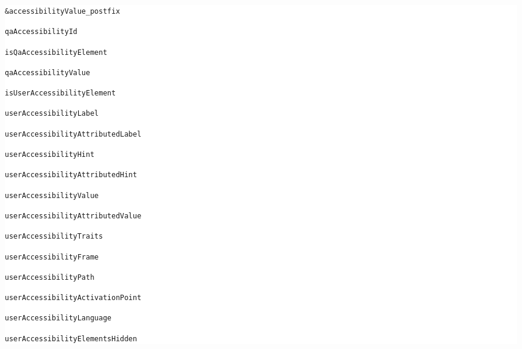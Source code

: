 ```
&accessibilityValue_postfix
```

```
qaAccessibilityId
```

```
isQaAccessibilityElement
```

```
qaAccessibilityValue
```

```
isUserAccessibilityElement
```

```
userAccessibilityLabel
```

```
userAccessibilityAttributedLabel
```

```
userAccessibilityHint
```

```
userAccessibilityAttributedHint
```

```
userAccessibilityValue
```

```
userAccessibilityAttributedValue
```

```
userAccessibilityTraits
```

```
userAccessibilityFrame
```

```
userAccessibilityPath
```

```
userAccessibilityActivationPoint
```

```
userAccessibilityLanguage
```

```
userAccessibilityElementsHidden
```
